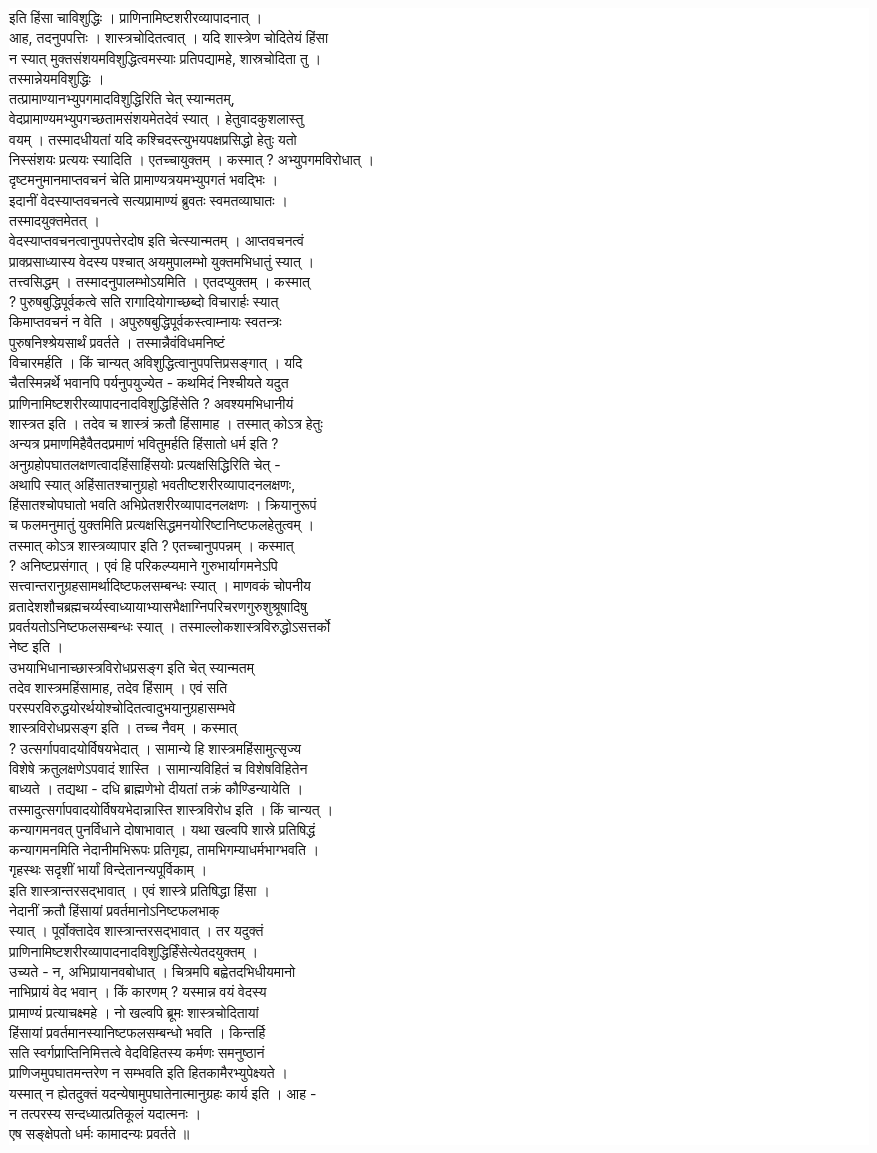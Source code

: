 इति हिंसा चाविशुद्धिः । प्राणिनामिष्टशरीरव्यापादनात् ।  
आह, तदनुपपत्तिः । शास्त्रचोदितत्वात् । यदि शास्त्रेण चोदितेयं हिंसा  
न स्यात् मुक्तसंशयमविशुद्धित्वमस्याः प्रतिपद्यामहे, शास्रचोदिता तु ।  
तस्मान्नेयमविशुद्धिः ।  
तत्प्रामाण्यानभ्युपगमादविशुद्धिरिति चेत् स्यान्मतम्,  
वेदप्रामाण्यमभ्युपगच्छतामसंशयमेतदेवं स्यात् । हेतुवादकुशलास्तु  
वयम् । तस्मादधीयतां यदि कश्चिदस्त्युभयपक्षप्रसिद्धो हेतुः यतो  
निस्संशयः प्रत्ययः स्यादिति । एतच्चायुक्तम् । कस्मात् ? अभ्युपगमविरोधात् ।  
दृष्टमनुमानमाप्तवचनं चेति प्रामाण्यत्रयमभ्युपगतं भवद्भिः ।  
इदानीं वेदस्याप्तवचनत्वे सत्यप्रामाण्यं ब्रुवतः स्वमतव्याघातः ।  
तस्मादयुक्तमेतत् ।  
वेदस्याप्तवचनत्वानुपपत्तेरदोष इति चेत्स्यान्मतम् । आप्तवचनत्वं  
प्राक्प्रसाध्यास्य वेदस्य पश्चात् अयमुपालम्भो युक्तमभिधातुं स्यात् ।  
तत्त्वसिद्धम् । तस्मादनुपालम्भोऽयमिति । एतदप्युक्तम् । कस्मात्  
? पुरुषबुद्धिपूर्वकत्वे सति रागादियोगाच्छब्दो विचारार्हः स्यात्  
किमाप्तवचनं न वेति । अपुरुषबुद्धिपूर्वकस्त्वाम्नायः स्वतन्त्रः  
पुरुषनिश्श्रेयसार्थं प्रवर्तते । तस्मान्नैवंविधमनिष्टं  
विचारमर्हति । किं चान्यत् अविशुद्धित्वानुपपत्तिप्रसङ्गात् । यदि  
चैतस्मिन्नर्थे भवानपि पर्यनुपयुज्येत - कथमिदं निश्चीयते यदुत  
प्राणिनामिष्टशरीरव्यापादनादविशुद्धिहिंसेति ? अवश्यमभिधानीयं  
शास्त्रत इति । तदेव च शास्त्रं क्रतौ हिंसामाह । तस्मात् कोऽत्र हेतुः  
अन्यत्र प्रमाणमिहैवैतदप्रमाणं भवितुमर्हति हिंसातो धर्म इति ?  
अनुग्रहोपघातलक्षणत्वादहिंसाहिंसयोः प्रत्यक्षसिद्धिरिति चेत् -  
अथापि स्यात् अहिंसातश्चानुग्रहो भवतीष्टशरीरव्यापादनलक्षणः,  
हिंसातश्चोपघातो भवति अभिप्रेतशरीरव्यापादनलक्षणः ।  क्रियानुरूपं  
च फलमनुमातुं युक्तमिति प्रत्यक्षसिद्धमनयोरिष्टानिष्टफलहेतुत्वम् ।  
तस्मात् कोऽत्र शास्त्रव्यापार इति ? एतच्चानुपपन्नम् । कस्मात्  
? अनिष्टप्रसंगात् । एवं हि परिकल्प्यमाने गुरुभार्यागमनेऽपि  
सत्त्वान्तरानुग्रहसामर्थादिष्टफलसम्बन्धः स्यात् । माणवकं चोपनीय  
व्रतादेशशौचब्रह्मचर्य्यस्वाध्यायाभ्यासभैक्षाग्निपरिचरणगुरुशुश्रूषादिषु  
प्रवर्तयतोऽनिष्टफलसम्बन्धः स्यात् । तस्माल्लोकशास्त्रविरुद्धोऽसत्तर्को  
नेष्ट इति ।  
उभयाभिधानाच्छास्त्रविरोधप्रसङ्ग इति चेत् स्यान्मतम्  
तदेव शास्त्रमहिंसामाह, तदेव हिंसाम् । एवं सति  
परस्परविरुद्धयोरर्थयोश्चोदितत्वादुभयानुग्रहासम्भवे  
शास्त्रविरोधप्रसङ्ग इति । तच्च नैवम् । कस्मात्  
? उत्सर्गापवादयोर्विषयभेदात् । सामान्ये हि शास्त्रमहिंसामुत्सृज्य  
विशेषे क्रतुलक्षणेऽपवादं शास्ति । सामान्यविहितं च विशेषविहितेन  
बाध्यते । तद्यथा - दधि ब्राह्मणेभो दीयतां तक्रं कौण्डिन्यायेति ।  
तस्मादुत्सर्गापवादयोर्विषयभेदान्नास्ति शास्त्रविरोध इति । किं चान्यत् ।  
कन्यागमनवत् पुनर्विधाने दोषाभावात् । यथा खल्वपि शास्रे प्रतिषिद्धं  
कन्यागमनमिति नेदानीमभिरूपः प्रतिगृह्य, तामभिगम्याधर्मभाग्भवति ।  
गृहस्थः सदृशीं भार्यां विन्देतानन्यपूर्विकाम् ।  
इति शास्त्रान्तरसद्भावात् । एवं शास्त्रे प्रतिषिद्धा हिंसा ।  
नेदानीं क्रतौ हिंसायां प्रवर्तमानोऽनिष्टफलभाक्  
स्यात् । पूर्वोक्तादेव शास्त्रान्तरसद्भावात् । तर यदुक्तं  
प्राणिनामिष्टशरीरव्यापादनादविशुद्धिर्हिंसेत्येतदयुक्तम् ।  
उच्यते - न, अभिप्रायानवबोधात् । चित्रमपि बह्वेतदभिधीयमानो  
नाभिप्रायं वेद भवान् । किं कारणम् ? यस्मान्न वयं वेदस्य  
प्रामाण्यं प्रत्याचक्ष्महे । नो खल्वपि ब्रूमः शास्त्रचोदितायां  
हिंसायां प्रवर्तमानस्यानिष्टफलसम्बन्धो भवति । किन्तर्हि  
सति स्वर्गप्राप्तिनिमित्तत्वे वेदविहितस्य कर्मणः समनुष्ठानं  
प्राणिजमुपघातमन्तरेण न सम्भवति इति हितकामैरभ्युपेक्ष्यते ।  
यस्मात् न ह्येतदुक्तं यदन्येषामुपघातेनात्मानुग्रहः कार्य इति । आह -  
न तत्परस्य सन्दध्यात्प्रतिकूलं यदात्मनः ।  
एष सङ्क्षेपतो धर्मः कामादन्यः प्रवर्तते ॥  
  